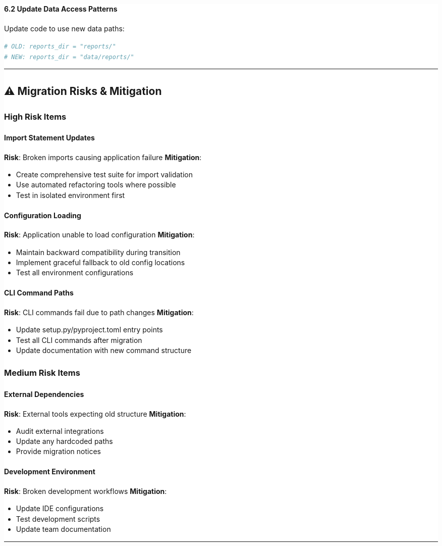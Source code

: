 #### **6.2 Update Data Access Patterns**
Update code to use new data paths:
```python
# OLD: reports_dir = "reports/"
# NEW: reports_dir = "data/reports/"
```

---

## ⚠️ Migration Risks & Mitigation

### **High Risk Items**

#### **Import Statement Updates**
**Risk**: Broken imports causing application failure
**Mitigation**:
- Create comprehensive test suite for import validation
- Use automated refactoring tools where possible
- Test in isolated environment first

#### **Configuration Loading**
**Risk**: Application unable to load configuration
**Mitigation**:
- Maintain backward compatibility during transition
- Implement graceful fallback to old config locations
- Test all environment configurations

#### **CLI Command Paths**
**Risk**: CLI commands fail due to path changes
**Mitigation**:
- Update setup.py/pyproject.toml entry points
- Test all CLI commands after migration
- Update documentation with new command structure

### **Medium Risk Items**

#### **External Dependencies**
**Risk**: External tools expecting old structure
**Mitigation**:
- Audit external integrations
- Update any hardcoded paths
- Provide migration notices

#### **Development Environment**
**Risk**: Broken development workflows
**Mitigation**:
- Update IDE configurations
- Test development scripts
- Update team documentation

---
